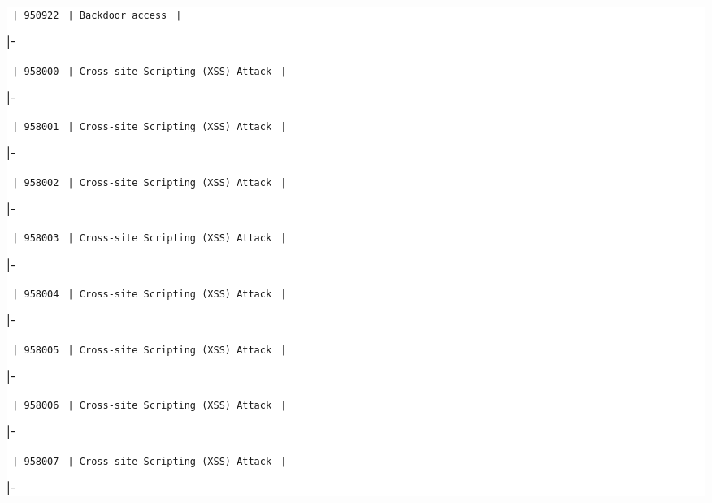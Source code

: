 ` | 950922`
` | Backdoor access`
` | `

|-

` | 958000`
` | Cross-site Scripting (XSS) Attack`
` | `

|-

` | 958001`
` | Cross-site Scripting (XSS) Attack`
` | `

|-

` | 958002`
` | Cross-site Scripting (XSS) Attack`
` | `

|-

` | 958003`
` | Cross-site Scripting (XSS) Attack`
` | `

|-

` | 958004`
` | Cross-site Scripting (XSS) Attack`
` | `

|-

` | 958005`
` | Cross-site Scripting (XSS) Attack`
` | `

|-

` | 958006`
` | Cross-site Scripting (XSS) Attack`
` | `

|-

` | 958007`
` | Cross-site Scripting (XSS) Attack`
` | `

|-
